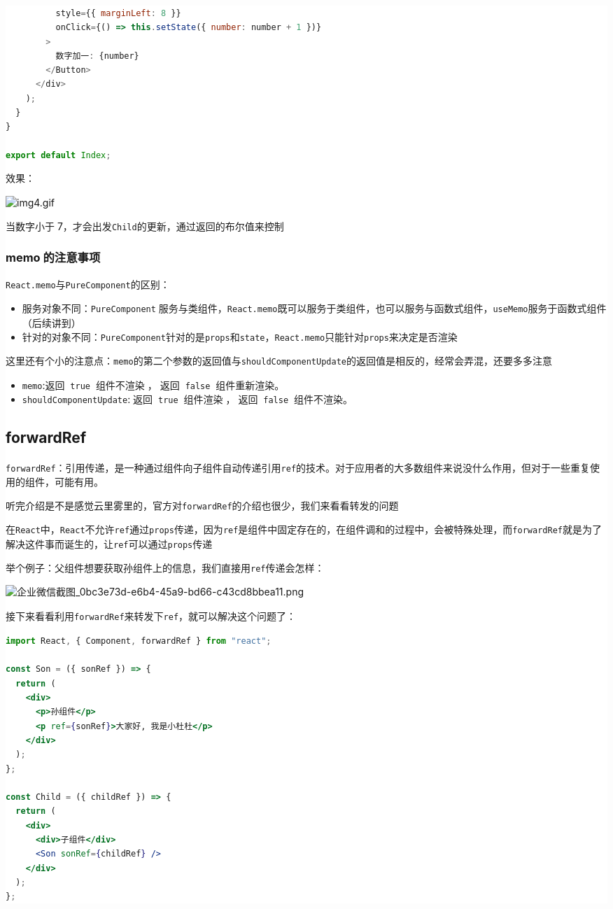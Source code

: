 ```jsx
          style={{ marginLeft: 8 }}
          onClick={() => this.setState({ number: number + 1 })}
        >
          数字加一: {number}
        </Button>
      </div>
    );
  }
}

export default Index;
```

效果：

![img4.gif](https://p1-juejin.byteimg.com/tos-cn-i-k3u1fbpfcp/414605cc3658444d9a36938275ee7b00~tplv-k3u1fbpfcp-zoom-in-crop-mark:4536:0:0:0.awebp?)

当数字小于 7，才会出发`Child`的更新，通过返回的布尔值来控制

### memo 的注意事项

`React.memo`与`PureComponent`的区别：

- 服务对象不同：`PureComponent` 服务与类组件，`React.memo`既可以服务于类组件，也可以服务与函数式组件，`useMemo`服务于函数式组件（后续讲到）
- 针对的对象不同：`PureComponent`针对的是`props`和`state`，`React.memo`只能针对`props`来决定是否渲染

这里还有个小的注意点：`memo`的第二个参数的返回值与`shouldComponentUpdate`的返回值是相反的，经常会弄混，还要多多注意

- `memo`:返回  `true`  组件不渲染 ， 返回  `false`  组件重新渲染。
- `shouldComponentUpdate`: 返回  `true`  组件渲染 ， 返回  `false`  组件不渲染。

## forwardRef

`forwardRef`：引用传递，是一种通过组件向子组件自动传递引用`ref`的技术。对于应用者的大多数组件来说没什么作用，但对于一些重复使用的组件，可能有用。

听完介绍是不是感觉云里雾里的，官方对`forwardRef`的介绍也很少，我们来看看转发的问题

在`React`中，`React`不允许`ref`通过`props`传递，因为`ref`是组件中固定存在的，在组件调和的过程中，会被特殊处理，而`forwardRef`就是为了解决这件事而诞生的，让`ref`可以通过`props`传递

举个例子：父组件想要获取孙组件上的信息，我们直接用`ref`传递会怎样：

![企业微信截图_0bc3e73d-e6b4-45a9-bd66-c43cd8bbea11.png](https://p9-juejin.byteimg.com/tos-cn-i-k3u1fbpfcp/1102af2c9a5a4d228fad4c8b645a9995~tplv-k3u1fbpfcp-zoom-in-crop-mark:4536:0:0:0.awebp?)

接下来看看利用`forwardRef`来转发下`ref`，就可以解决这个问题了：

```jsx
import React, { Component, forwardRef } from "react";

const Son = ({ sonRef }) => {
  return (
    <div>
      <p>孙组件</p>
      <p ref={sonRef}>大家好, 我是小杜杜</p>
    </div>
  );
};

const Child = ({ childRef }) => {
  return (
    <div>
      <div>子组件</div>
      <Son sonRef={childRef} />
    </div>
  );
};

```